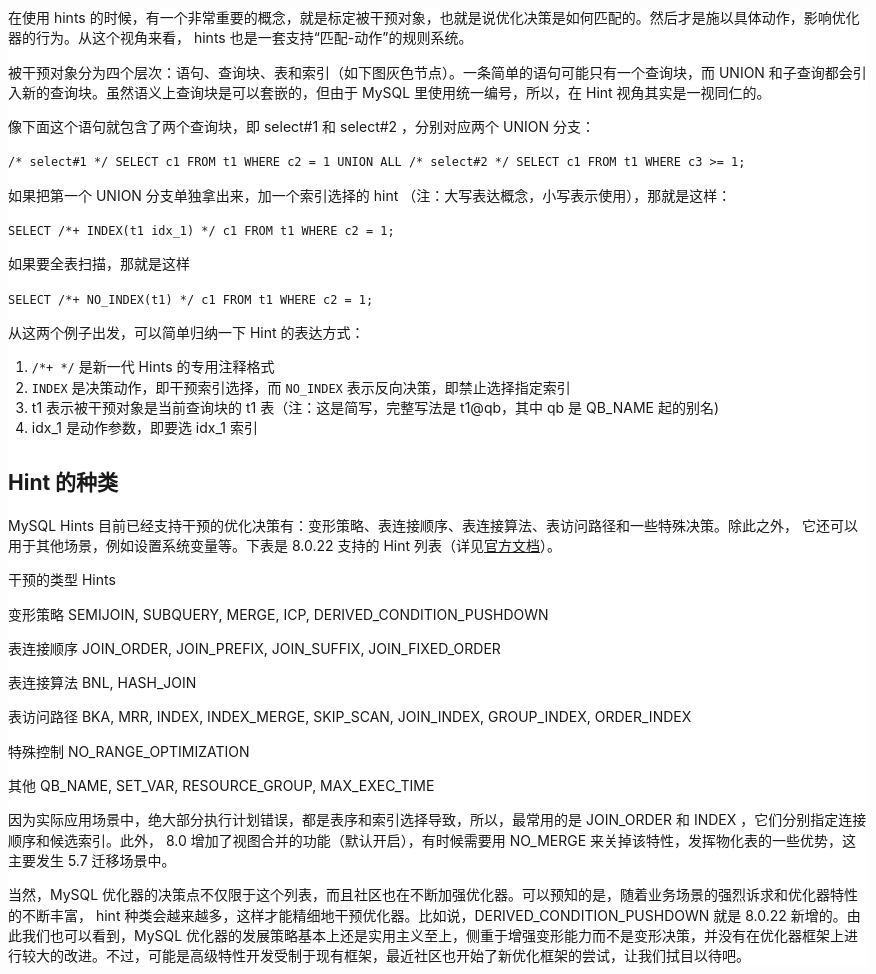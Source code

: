 在使用 hints 的时候，有一个非常重要的概念，就是标定被干预对象，也就是说优化决策是如何匹配的。然后才是施以具体动作，影响优化器的行为。从这个视角来看， hints 也是一套支持“匹配-动作”的规则系统。

被干预对象分为四个层次：语句、查询块、表和索引（如下图灰色节点）。一条简单的语句可能只有一个查询块，而 UNION 和子查询都会引入新的查询块。虽然语义上查询块是可以套嵌的，但由于 MySQL 里使用统一编号，所以，在 Hint 视角其实是一视同仁的。

像下面这个语句就包含了两个查询块，即 select#1 和 select#2 ，分别对应两个 UNION 分支：

`/* select#1 */ SELECT c1 FROM t1 WHERE c2 = 1 UNION ALL /* select#2 */ SELECT c1 FROM t1 WHERE c3 >= 1;
`

如果把第一个 UNION 分支单独拿出来，加一个索引选择的 hint （注：大写表达概念，小写表示使用），那就是这样：

`SELECT /*+ INDEX(t1 idx_1) */ c1 FROM t1 WHERE c2 = 1;
`

如果要全表扫描，那就是这样

`SELECT /*+ NO_INDEX(t1) */ c1 FROM t1 WHERE c2 = 1;
`

从这两个例子出发，可以简单归纳一下 Hint 的表达方式：

1. `/*+ */` 是新一代 Hints 的专用注释格式
2. `INDEX` 是决策动作，即干预索引选择，而 `NO_INDEX` 表示反向决策，即禁止选择指定索引
3. t1 表示被干预对象是当前查询块的 t1 表（注：这是简写，完整写法是 t1@qb，其中 qb 是 QB_NAME 起的别名)
4. idx_1 是动作参数，即要选 idx_1 索引

## Hint 的种类

MySQL Hints 目前已经支持干预的优化决策有：变形策略、表连接顺序、表连接算法、表访问路径和一些特殊决策。除此之外， 它还可以用于其他场景，例如设置系统变量等。下表是 8.0.22 支持的 Hint 列表（详见[官方文档](https://dev.mysql.com/doc/refman/8.0/en/optimizer-hints.html)）。

 干预的类型
 Hints

 变形策略
 SEMIJOIN, SUBQUERY, MERGE, ICP, DERIVED_CONDITION_PUSHDOWN

 表连接顺序
 JOIN_ORDER, JOIN_PREFIX, JOIN_SUFFIX, JOIN_FIXED_ORDER

 表连接算法
 BNL, HASH_JOIN

 表访问路径
 BKA, MRR, INDEX, INDEX_MERGE, SKIP_SCAN, JOIN_INDEX, GROUP_INDEX, ORDER_INDEX

 特殊控制
 NO_RANGE_OPTIMIZATION

 其他
 QB_NAME, SET_VAR, RESOURCE_GROUP, MAX_EXEC_TIME

因为实际应用场景中，绝大部分执行计划错误，都是表序和索引选择导致，所以，最常用的是 JOIN_ORDER 和 INDEX ，它们分别指定连接顺序和候选索引。此外， 8.0 增加了视图合并的功能（默认开启），有时候需要用 NO_MERGE 来关掉该特性，发挥物化表的一些优势，这主要发生 5.7 迁移场景中。

当然，MySQL 优化器的决策点不仅限于这个列表，而且社区也在不断加强优化器。可以预知的是，随着业务场景的强烈诉求和优化器特性的不断丰富， hint 种类会越来越多，这样才能精细地干预优化器。比如说，DERIVED_CONDITION_PUSHDOWN 就是 8.0.22 新增的。由此我们也可以看到，MySQL 优化器的发展策略基本上还是实用主义至上，侧重于增强变形能力而不是变形决策，并没有在优化器框架上进行较大的改进。不过，可能是高级特性开发受制于现有框架，最近社区也开始了新优化框架的尝试，让我们拭目以待吧。
